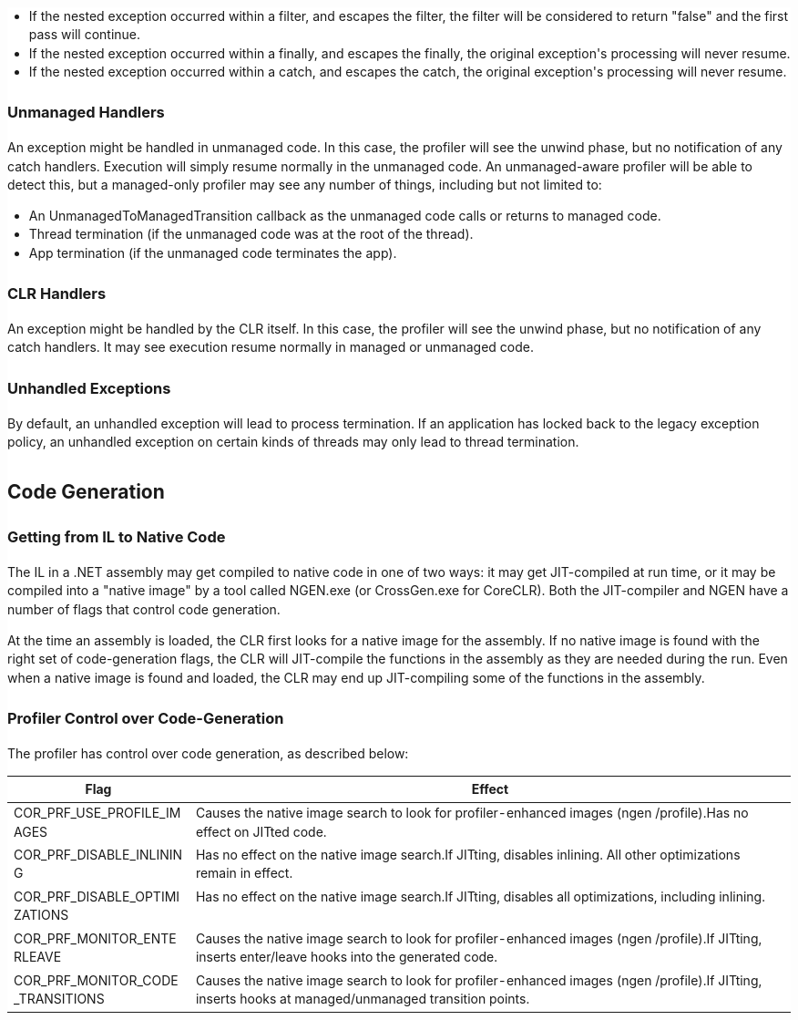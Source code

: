- If the nested exception occurred within a filter, and escapes the filter, the filter will be considered to return "false" and the first pass will continue.
- If the nested exception occurred within a finally, and escapes the finally, the original exception's processing will never resume.
- If the nested exception occurred within a catch, and escapes the catch, the original exception's processing will never resume.

### Unmanaged Handlers

An exception might be handled in unmanaged code. In this case, the profiler will see the unwind phase, but no notification of any catch handlers. Execution will simply resume normally in the unmanaged code. An unmanaged-aware profiler will be able to detect this, but a managed-only profiler may see any number of things, including but not limited to:

- An UnmanagedToManagedTransition callback as the unmanaged code calls or returns to managed code.
- Thread termination (if the unmanaged code was at the root of the thread).
- App termination (if the unmanaged code terminates the app).

### CLR Handlers

An exception might be handled by the CLR itself. In this case, the profiler will see the unwind phase, but no notification of any catch handlers. It may see execution resume normally in managed or unmanaged code.

### Unhandled Exceptions

By default, an unhandled exception will lead to process termination. If an application has locked back to the legacy exception policy, an unhandled exception on certain kinds of threads may only lead to thread termination.

Code Generation
---------------

### Getting from IL to Native Code

The IL in a .NET assembly may get compiled to native code in one of two ways: it may get JIT-compiled at run time, or it may be compiled into a "native image" by a tool called NGEN.exe (or CrossGen.exe for CoreCLR). Both the JIT-compiler and NGEN have a number of flags that control code generation.

At the time an assembly is loaded, the CLR first looks for a native image for the assembly. If no native image is found with the right set of code-generation flags, the CLR will JIT-compile the functions in the assembly as they are needed during the run. Even when a native image is found and loaded, the CLR may end up JIT-compiling some of the functions in the assembly.

### Profiler Control over Code-Generation

The profiler has control over code generation, as described below:

| **Flag**                       | **Effect** |
| ------------------------------ | --- |
| COR\_PRF\_USE\_PROFILE\_IMAGES | Causes the native image search to look for profiler-enhanced images (ngen /profile).Has no effect on JITted code. |
| COR\_PRF\_DISABLE\_INLINING    | Has no effect on the native image search.If JITting, disables inlining. All other optimizations remain in effect. |
| COR\_PRF\_DISABLE\_OPTIMIZATIONS | Has no effect on the native image search.If JITting, disables all optimizations, including inlining. |
| COR\_PRF\_MONITOR\_ENTERLEAVE  | Causes the native image search to look for profiler-enhanced images (ngen /profile).If JITting, inserts enter/leave hooks into the generated code. |
| COR\_PRF\_MONITOR\_CODE\_TRANSITIONS | Causes the native image search to look for profiler-enhanced images (ngen /profile).If JITting, inserts hooks at managed/unmanaged transition points. |
